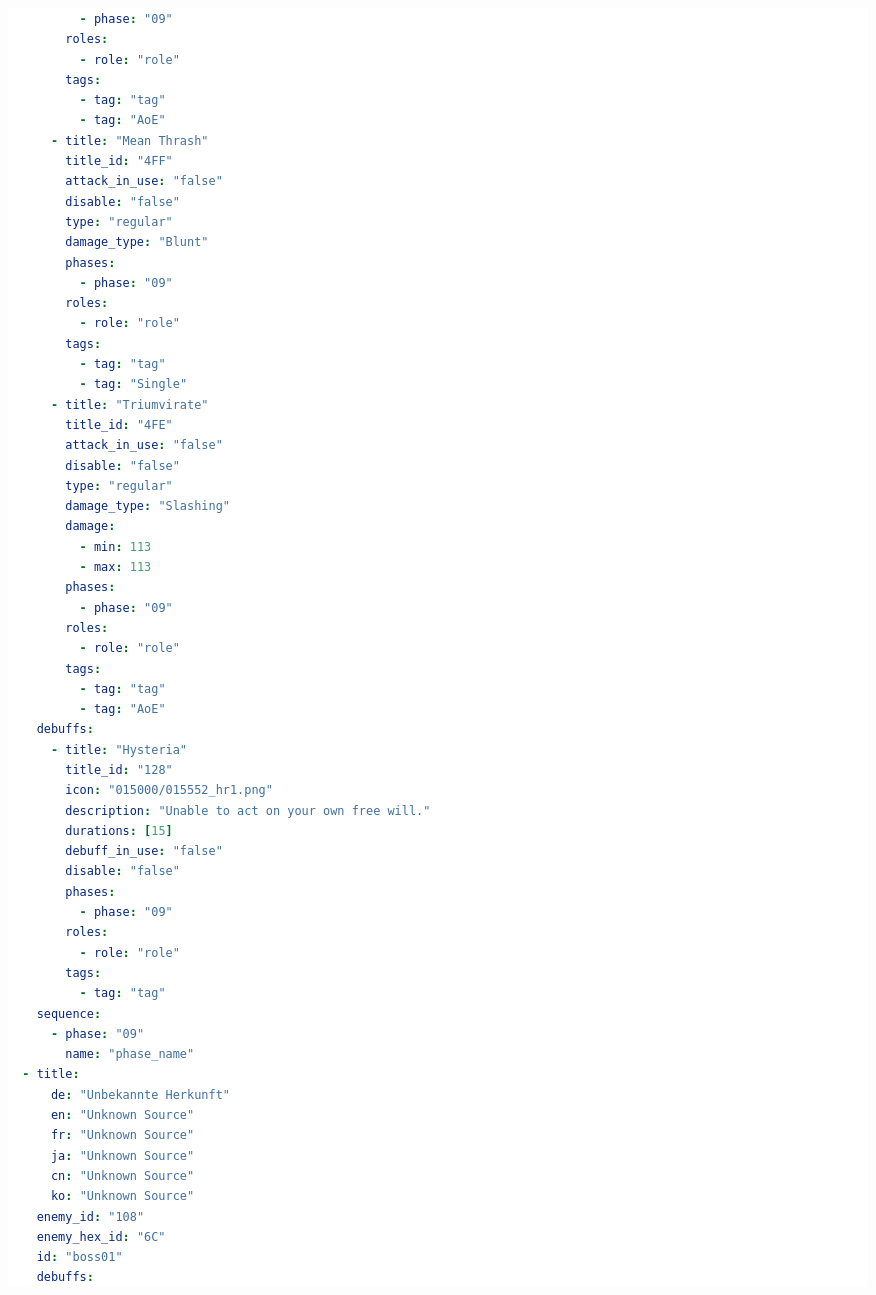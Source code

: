 ```yaml
          - phase: "09"
        roles:
          - role: "role"
        tags:
          - tag: "tag"
          - tag: "AoE"
      - title: "Mean Thrash"
        title_id: "4FF"
        attack_in_use: "false"
        disable: "false"
        type: "regular"
        damage_type: "Blunt"
        phases:
          - phase: "09"
        roles:
          - role: "role"
        tags:
          - tag: "tag"
          - tag: "Single"
      - title: "Triumvirate"
        title_id: "4FE"
        attack_in_use: "false"
        disable: "false"
        type: "regular"
        damage_type: "Slashing"
        damage:
          - min: 113
          - max: 113
        phases:
          - phase: "09"
        roles:
          - role: "role"
        tags:
          - tag: "tag"
          - tag: "AoE"
    debuffs:
      - title: "Hysteria"
        title_id: "128"
        icon: "015000/015552_hr1.png"
        description: "Unable to act on your own free will."
        durations: [15]
        debuff_in_use: "false"
        disable: "false"
        phases:
          - phase: "09"
        roles:
          - role: "role"
        tags:
          - tag: "tag"
    sequence:
      - phase: "09"
        name: "phase_name"
  - title:
      de: "Unbekannte Herkunft"
      en: "Unknown Source"
      fr: "Unknown Source"
      ja: "Unknown Source"
      cn: "Unknown Source"
      ko: "Unknown Source"
    enemy_id: "108"
    enemy_hex_id: "6C"
    id: "boss01"
    debuffs:
```